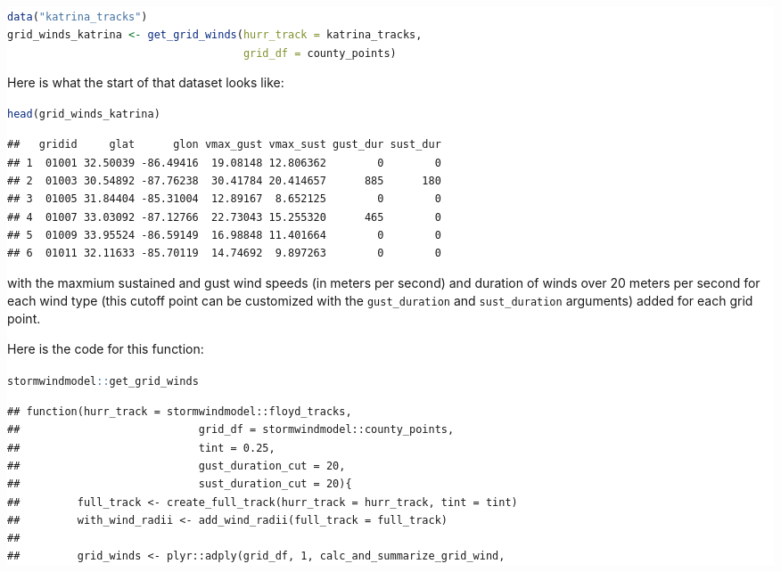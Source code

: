 ``` r
data("katrina_tracks")
grid_winds_katrina <- get_grid_winds(hurr_track = katrina_tracks,
                                     grid_df = county_points)
```

Here is what the start of that dataset looks like:

``` r
head(grid_winds_katrina)
```

    ##   gridid     glat      glon vmax_gust vmax_sust gust_dur sust_dur
    ## 1  01001 32.50039 -86.49416  19.08148 12.806362        0        0
    ## 2  01003 30.54892 -87.76238  30.41784 20.414657      885      180
    ## 3  01005 31.84404 -85.31004  12.89167  8.652125        0        0
    ## 4  01007 33.03092 -87.12766  22.73043 15.255320      465        0
    ## 5  01009 33.95524 -86.59149  16.98848 11.401664        0        0
    ## 6  01011 32.11633 -85.70119  14.74692  9.897263        0        0

with the maxmium sustained and gust wind speeds (in meters per second) and duration of winds over 20 meters per second for each wind type (this cutoff point can be customized with the `gust_duration` and `sust_duration` arguments) added for each grid point.

Here is the code for this function:

``` r
stormwindmodel::get_grid_winds
```

    ## function(hurr_track = stormwindmodel::floyd_tracks,
    ##                            grid_df = stormwindmodel::county_points,
    ##                            tint = 0.25,
    ##                            gust_duration_cut = 20,
    ##                            sust_duration_cut = 20){
    ##         full_track <- create_full_track(hurr_track = hurr_track, tint = tint)
    ##         with_wind_radii <- add_wind_radii(full_track = full_track)
    ## 
    ##         grid_winds <- plyr::adply(grid_df, 1, calc_and_summarize_grid_wind,